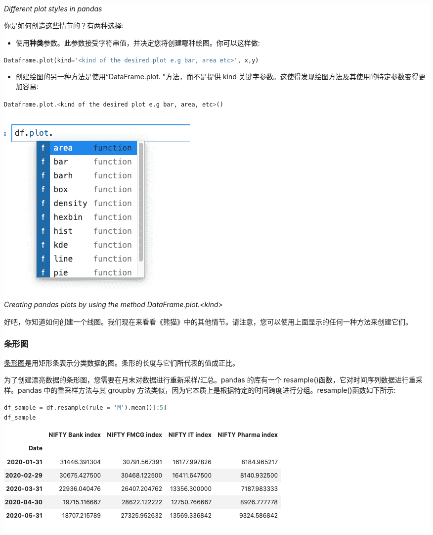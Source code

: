 *Different plot styles in pandas*

你是如何创造这些情节的？有两种选择:

*   使用**种类**参数。此参数接受字符串值，并决定您将创建哪种绘图。你可以这样做:

```py
Dataframe.plot(kind='<kind of the desired plot e.g bar, area etc>', x,y)

```

*   创建绘图的另一种方法是使用“DataFrame.plot. <kind>”方法，而不是提供 kind 关键字参数。这使得发现绘图方法及其使用的特定参数变得更加容易:</kind>

```py
Dataframe.plot.<kind of the desired plot e.g bar, area, etc>()

```

![pandas dataframe](img/b2050df6ed37f43a4d323890274c50ab.png)

*Creating pandas plots by using the method DataFrame.plot.<kind*>

好吧，你知道如何创建一个线图。我们现在来看看《熊猫》中的其他情节。请注意，您可以使用上面显示的任何一种方法来创建它们。

### **条形图**

[条形图](https://web.archive.org/web/20221206012622/https://pandas.pydata.org/pandas-docs/stable/reference/api/pandas.DataFrame.plot.bar.html)是用矩形条表示分类数据的图。条形的长度与它们所代表的值成正比。

为了创建漂亮数据的条形图，您需要在月末对数据进行重新采样/汇总。pandas 的库有一个 resample()函数，它对时间序列数据进行重采样。pandas 中的重采样方法与其 groupby 方法类似，因为它本质上是根据特定的时间跨度进行分组。resample()函数如下所示:

```py
df_sample = df.resample(rule = 'M').mean()[:5]
df_sample

```

![NIFTY index data](img/b861382473c947ac8ec4e0599d571f74.png)
